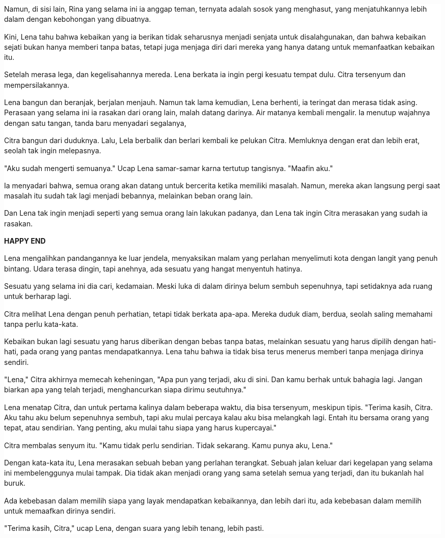 Namun, di sisi lain, Rina yang selama ini ia anggap teman, ternyata adalah sosok yang menghasut, yang menjatuhkannya lebih dalam dengan kebohongan yang dibuatnya.

Kini, Lena tahu bahwa kebaikan yang ia berikan tidak seharusnya menjadi senjata untuk disalahgunakan, dan bahwa kebaikan sejati bukan hanya memberi tanpa batas, tetapi juga menjaga diri dari mereka yang hanya datang untuk memanfaatkan kebaikan itu.

Setelah merasa lega, dan kegelisahannya mereda. Lena berkata ia ingin pergi kesuatu tempat dulu. Citra tersenyum dan mempersilakannya.

Lena bangun dan beranjak, berjalan menjauh. Namun tak lama kemudian, Lena berhenti, ia teringat dan merasa tidak asing. Perasaan yang selama ini ia rasakan dari orang lain, malah datang darinya. Air matanya kembali mengalir. Ia menutup wajahnya dengan satu tangan, tanda baru menyadari segalanya,

Citra bangun dari duduknya. Lalu, Lela berbalik dan berlari kembali ke pelukan Citra. Memluknya dengan erat dan lebih erat, seolah tak ingin melepasnya.

"Aku sudah mengerti semuanya." Ucap Lena samar-samar karna tertutup tangisnya. "Maafin aku."

Ia menyadari bahwa, semua orang akan datang untuk bercerita ketika memiliki masalah. Namun, mereka akan langsung pergi saat masalah itu sudah tak lagi menjadi bebannya, melainkan beban orang lain.

Dan Lena tak ingin menjadi seperti yang semua orang lain lakukan padanya, dan Lena tak ingin Citra merasakan yang sudah ia rasakan.

**HAPPY END**

Lena mengalihkan pandangannya ke luar jendela, menyaksikan malam yang perlahan menyelimuti kota dengan langit yang penuh bintang. Udara terasa dingin, tapi anehnya, ada sesuatu yang hangat menyentuh hatinya.

Sesuatu yang selama ini dia cari, kedamaian. Meski luka di dalam dirinya belum sembuh sepenuhnya, tapi setidaknya ada ruang untuk berharap lagi.

Citra melihat Lena dengan penuh perhatian, tetapi tidak berkata apa-apa. Mereka duduk diam, berdua, seolah saling memahami tanpa perlu kata-kata.

Kebaikan bukan lagi sesuatu yang harus diberikan dengan bebas tanpa batas, melainkan sesuatu yang harus dipilih dengan hati-hati, pada orang yang pantas mendapatkannya. Lena tahu bahwa ia tidak bisa terus menerus memberi tanpa menjaga dirinya sendiri.

"Lena," Citra akhirnya memecah keheningan, "Apa pun yang terjadi, aku di sini. Dan kamu berhak untuk bahagia lagi. Jangan biarkan apa yang telah terjadi, menghancurkan siapa dirimu seutuhnya."

Lena menatap Citra, dan untuk pertama kalinya dalam beberapa waktu, dia bisa tersenyum, meskipun tipis. "Terima kasih, Citra. Aku tahu aku belum sepenuhnya sembuh, tapi aku mulai percaya kalau aku bisa melangkah lagi. Entah itu bersama orang yang tepat, atau sendirian. Yang penting, aku mulai tahu siapa yang harus kupercayai."

Citra membalas senyum itu. "Kamu tidak perlu sendirian. Tidak sekarang. Kamu punya aku, Lena."

Dengan kata-kata itu, Lena merasakan sebuah beban yang perlahan terangkat. Sebuah jalan keluar dari kegelapan yang selama ini membelenggunya mulai tampak. Dia tidak akan menjadi orang yang sama setelah semua yang terjadi, dan itu bukanlah hal buruk.

Ada kebebasan dalam memilih siapa yang layak mendapatkan kebaikannya, dan lebih dari itu, ada kebebasan dalam memilih untuk memaafkan dirinya sendiri.

"Terima kasih, Citra," ucap Lena, dengan suara yang lebih tenang, lebih pasti.
